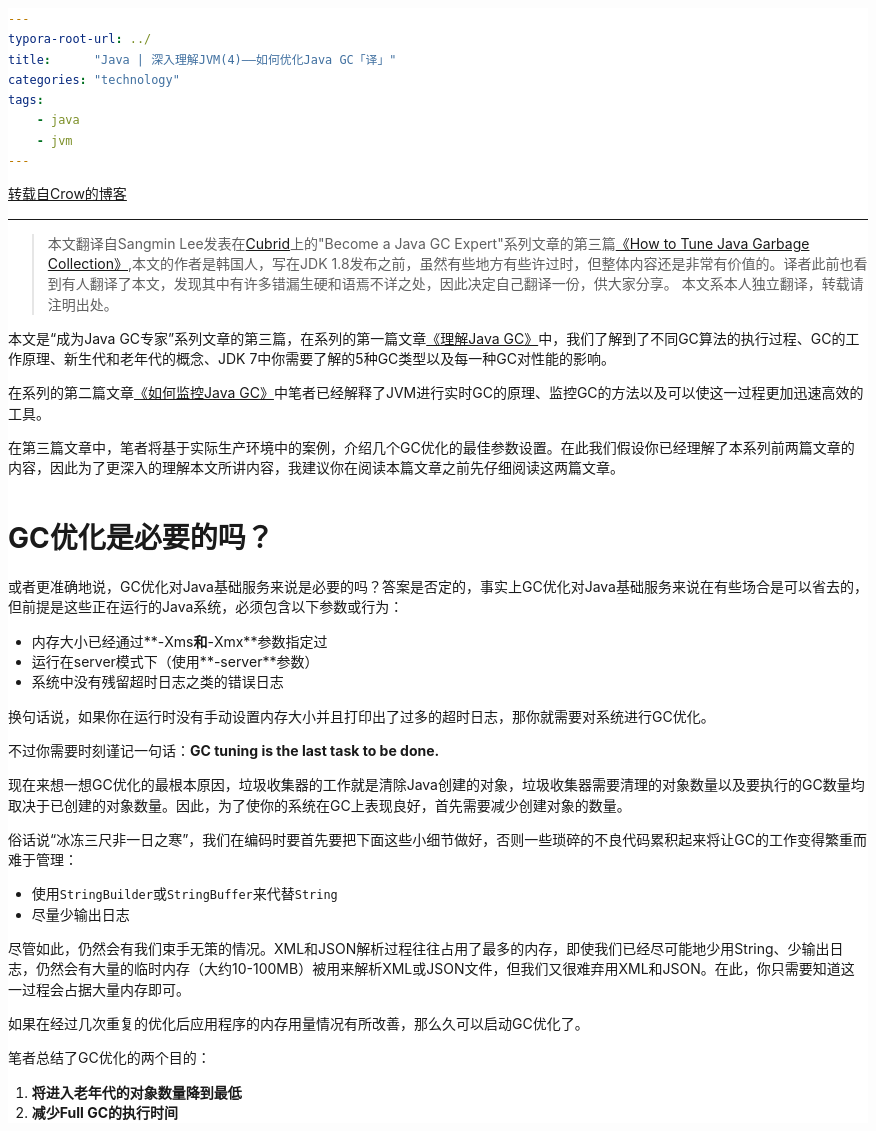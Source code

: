 ```yaml
---
typora-root-url: ../
title:      "Java | 深入理解JVM(4)——如何优化Java GC「译」"
categories: "technology"
tags:
    - java
    - jvm
---
```


[转载自Crow的博客](https://crowhawk.github.io/)

---

> 本文翻译自Sangmin Lee发表在[Cubrid](http://www.cubrid.org/blog)上的"Become a Java GC Expert"系列文章的第三篇[《How to Tune Java Garbage Collection》](http://www.cubrid.org/blog/how-to-tune-java-garbage-collection),本文的作者是韩国人，写在JDK 1.8发布之前，虽然有些地方有些许过时，但整体内容还是非常有价值的。译者此前也看到有人翻译了本文，发现其中有许多错漏生硬和语焉不详之处，因此决定自己翻译一份，供大家分享。
> 本文系本人独立翻译，转载请注明出处。

本文是“成为Java GC专家”系列文章的第三篇，在系列的第一篇文章[《理解Java GC》](http://www.cubrid.org/blog/understanding-java-garbage-collection)中，我们了解到了不同GC算法的执行过程、GC的工作原理、新生代和老年代的概念、JDK 7中你需要了解的5种GC类型以及每一种GC对性能的影响。

在系列的第二篇文章[《如何监控Java GC》](http://www.cubrid.org/blog/how-to-monitor-java-garbage-collection)中笔者已经解释了JVM进行实时GC的原理、监控GC的方法以及可以使这一过程更加迅速高效的工具。

在第三篇文章中，笔者将基于实际生产环境中的案例，介绍几个GC优化的最佳参数设置。在此我们假设你已经理解了本系列前两篇文章的内容，因此为了更深入的理解本文所讲内容，我建议你在阅读本篇文章之前先仔细阅读这两篇文章。

# GC优化是必要的吗？

或者更准确地说，GC优化对Java基础服务来说是必要的吗？答案是否定的，事实上GC优化对Java基础服务来说在有些场合是可以省去的，但前提是这些正在运行的Java系统，必须包含以下参数或行为：
+ 内存大小已经通过**-Xms**和**-Xmx**参数指定过
+ 运行在server模式下（使用**-server**参数）
+ 系统中没有残留超时日志之类的错误日志

换句话说，如果你在运行时没有手动设置内存大小并且打印出了过多的超时日志，那你就需要对系统进行GC优化。

不过你需要时刻谨记一句话：**GC tuning is the last task to be done.**

现在来想一想GC优化的最根本原因，垃圾收集器的工作就是清除Java创建的对象，垃圾收集器需要清理的对象数量以及要执行的GC数量均取决于已创建的对象数量。因此，为了使你的系统在GC上表现良好，首先需要减少创建对象的数量。

俗话说“冰冻三尺非一日之寒”，我们在编码时要首先要把下面这些小细节做好，否则一些琐碎的不良代码累积起来将让GC的工作变得繁重而难于管理：

+ 使用`StringBuilder`或`StringBuffer`来代替`String`
+ 尽量少输出日志

尽管如此，仍然会有我们束手无策的情况。XML和JSON解析过程往往占用了最多的内存，即使我们已经尽可能地少用String、少输出日志，仍然会有大量的临时内存（大约10-100MB）被用来解析XML或JSON文件，但我们又很难弃用XML和JSON。在此，你只需要知道这一过程会占据大量内存即可。

如果在经过几次重复的优化后应用程序的内存用量情况有所改善，那么久可以启动GC优化了。

笔者总结了GC优化的两个目的：
1. **将进入老年代的对象数量降到最低**
2. **减少Full GC的执行时间**

